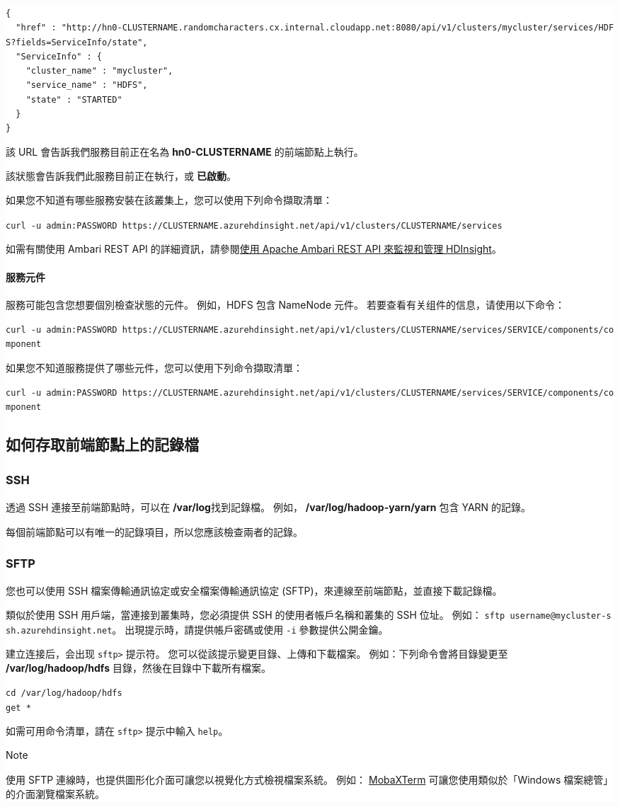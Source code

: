    {
      "href" : "http://hn0-CLUSTERNAME.randomcharacters.cx.internal.cloudapp.net:8080/api/v1/clusters/mycluster/services/HDFS?fields=ServiceInfo/state",
      "ServiceInfo" : {
        "cluster_name" : "mycluster",
        "service_name" : "HDFS",
        "state" : "STARTED"
      }
    }

該 URL 會告訴我們服務目前正在名為 **hn0-CLUSTERNAME** 的前端節點上執行。

該狀態會告訴我們此服務目前正在執行，或 **已啟動**。

如果您不知道有哪些服務安裝在該叢集上，您可以使用下列命令擷取清單：

    curl -u admin:PASSWORD https://CLUSTERNAME.azurehdinsight.net/api/v1/clusters/CLUSTERNAME/services

如需有關使用 Ambari REST API 的詳細資訊，請參閱[使用 Apache Ambari REST API 來監視和管理 HDInsight](hdinsight-hadoop-manage-ambari-rest-api.md)。

#### <a name="service-components"></a>服務元件

服務可能包含您想要個別檢查狀態的元件。 例如，HDFS 包含 NameNode 元件。 若要查看有关组件的信息，请使用以下命令：

    curl -u admin:PASSWORD https://CLUSTERNAME.azurehdinsight.net/api/v1/clusters/CLUSTERNAME/services/SERVICE/components/component

如果您不知道服務提供了哪些元件，您可以使用下列命令擷取清單：

    curl -u admin:PASSWORD https://CLUSTERNAME.azurehdinsight.net/api/v1/clusters/CLUSTERNAME/services/SERVICE/components/component

## <a name="how-to-access-log-files-on-the-head-nodes"></a>如何存取前端節點上的記錄檔

### <a name="ssh"></a>SSH

透過 SSH 連接至前端節點時，可以在 **/var/log**找到記錄檔。 例如， **/var/log/hadoop-yarn/yarn** 包含 YARN 的記錄。

每個前端節點可以有唯一的記錄項目，所以您應該檢查兩者的記錄。

### <a name="sftp"></a>SFTP

您也可以使用 SSH 檔案傳輸通訊協定或安全檔案傳輸通訊協定 (SFTP)，來連線至前端節點，並直接下載記錄檔。

類似於使用 SSH 用戶端，當連接到叢集時，您必須提供 SSH 的使用者帳戶名稱和叢集的 SSH 位址。 例如： `sftp username@mycluster-ssh.azurehdinsight.net`。 出現提示時，請提供帳戶密碼或使用 `-i` 參數提供公開金鑰。

建立连接后，会出现 `sftp>` 提示符。 您可以從該提示變更目錄、上傳和下載檔案。 例如：下列命令會將目錄變更至 **/var/log/hadoop/hdfs** 目錄，然後在目錄中下載所有檔案。

    cd /var/log/hadoop/hdfs
    get *

如需可用命令清單，請在 `sftp>` 提示中輸入 `help`。

> [!NOTE]  
> 使用 SFTP 連線時，也提供圖形化介面可讓您以視覺化方式檢視檔案系統。 例如： [MobaXTerm](https://mobaxterm.mobatek.net/) 可讓您使用類似於「Windows 檔案總管」的介面瀏覽檔案系統。


[preview-portal]: https://portal.azure.com/
[azure-powershell]: /powershell/azureps-cmdlets-docs
[azure-cli]: ../cli-install-nodejs.md